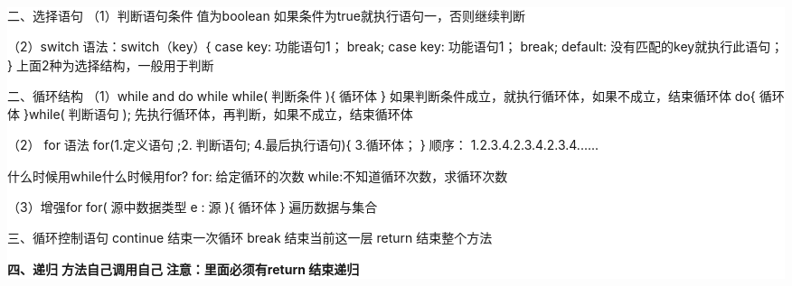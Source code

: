                        

二、选择语句
  （1）判断语句条件  值为boolean 
如果条件为true就执行语句一，否则继续判断 

（2）switch 
语法：switch（key）{
  case key:
  功能语句1；
  break;
  case key:
  功能语句1；
  break;
  default:
  没有匹配的key就执行此语句；
}
上面2种为选择结构，一般用于判断

二、循环结构
（1）while and do while
while( 判断条件 ){
     循环体
} 
如果判断条件成立，就执行循环体，如果不成立，结束循环体
do{ 
    循环体
}while( 判断语句 );
先执行循环体，再判断，如果不成立，结束循环体

（2） for
语法 
for(1.定义语句 ;2. 判断语句; 4.最后执行语句){
    3.循环体；
}
顺序： 1.2.3.4.2.3.4.2.3.4......

什么时候用while什么时候用for?
for: 给定循环的次数
while:不知道循环次数，求循环次数

（3）增强for
for( 源中数据类型  e  :  源   ){
    循环体
}
遍历数据与集合

三、循环控制语句
continue  结束一次循环
break 结束当前这一层
return  结束整个方法

**四、递归**
**方法自己调用自己**
**注意：里面必须有return 结束递归**
